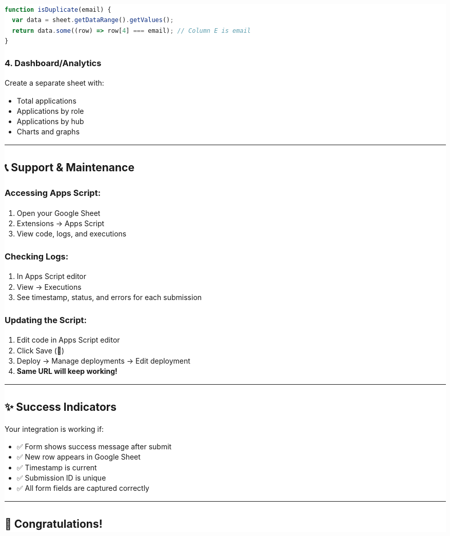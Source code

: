 ```javascript
function isDuplicate(email) {
  var data = sheet.getDataRange().getValues();
  return data.some((row) => row[4] === email); // Column E is email
}
```

### 4. Dashboard/Analytics

Create a separate sheet with:

- Total applications
- Applications by role
- Applications by hub
- Charts and graphs

---

## 📞 Support & Maintenance

### Accessing Apps Script:

1. Open your Google Sheet
2. Extensions → Apps Script
3. View code, logs, and executions

### Checking Logs:

1. In Apps Script editor
2. View → Executions
3. See timestamp, status, and errors for each submission

### Updating the Script:

1. Edit code in Apps Script editor
2. Click Save (💾)
3. Deploy → Manage deployments → Edit deployment
4. **Same URL will keep working!**

---

## ✨ Success Indicators

Your integration is working if:

- ✅ Form shows success message after submit
- ✅ New row appears in Google Sheet
- ✅ Timestamp is current
- ✅ Submission ID is unique
- ✅ All form fields are captured correctly

---

## 🎊 Congratulations!
